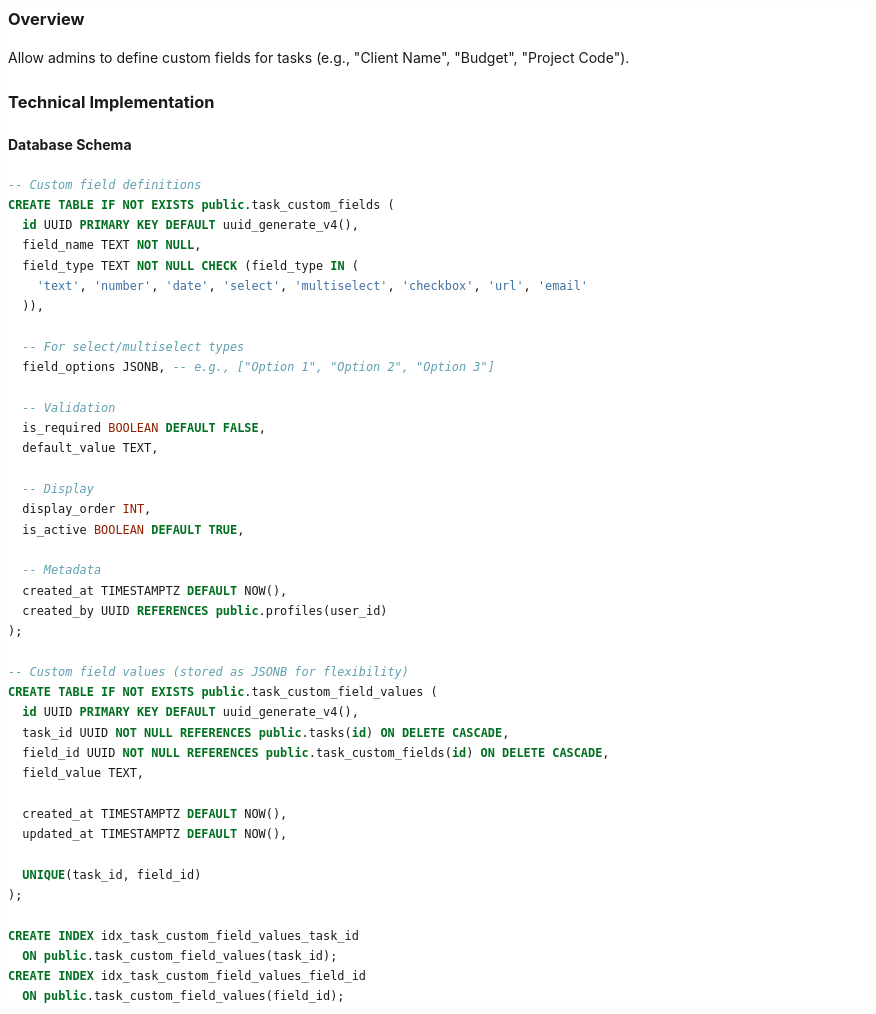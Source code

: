 ### Overview
Allow admins to define custom fields for tasks (e.g., "Client Name", "Budget", "Project Code").

### Technical Implementation

#### Database Schema

```sql
-- Custom field definitions
CREATE TABLE IF NOT EXISTS public.task_custom_fields (
  id UUID PRIMARY KEY DEFAULT uuid_generate_v4(),
  field_name TEXT NOT NULL,
  field_type TEXT NOT NULL CHECK (field_type IN (
    'text', 'number', 'date', 'select', 'multiselect', 'checkbox', 'url', 'email'
  )),

  -- For select/multiselect types
  field_options JSONB, -- e.g., ["Option 1", "Option 2", "Option 3"]

  -- Validation
  is_required BOOLEAN DEFAULT FALSE,
  default_value TEXT,

  -- Display
  display_order INT,
  is_active BOOLEAN DEFAULT TRUE,

  -- Metadata
  created_at TIMESTAMPTZ DEFAULT NOW(),
  created_by UUID REFERENCES public.profiles(user_id)
);

-- Custom field values (stored as JSONB for flexibility)
CREATE TABLE IF NOT EXISTS public.task_custom_field_values (
  id UUID PRIMARY KEY DEFAULT uuid_generate_v4(),
  task_id UUID NOT NULL REFERENCES public.tasks(id) ON DELETE CASCADE,
  field_id UUID NOT NULL REFERENCES public.task_custom_fields(id) ON DELETE CASCADE,
  field_value TEXT,

  created_at TIMESTAMPTZ DEFAULT NOW(),
  updated_at TIMESTAMPTZ DEFAULT NOW(),

  UNIQUE(task_id, field_id)
);

CREATE INDEX idx_task_custom_field_values_task_id
  ON public.task_custom_field_values(task_id);
CREATE INDEX idx_task_custom_field_values_field_id
  ON public.task_custom_field_values(field_id);
```

